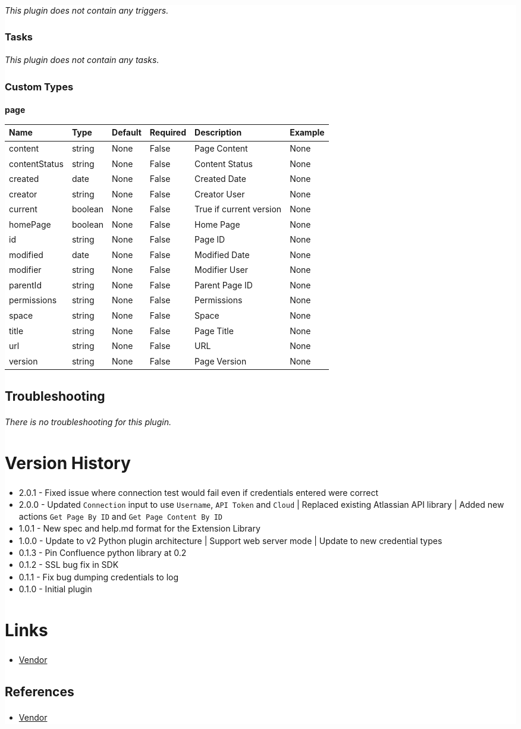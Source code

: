 *This plugin does not contain any triggers.*
### Tasks
  
*This plugin does not contain any tasks.*

### Custom Types
  
**page**

|Name|Type|Default|Required|Description|Example|
| :--- | :--- | :--- | :--- | :--- | :--- |
|content|string|None|False|Page Content|None|
|contentStatus|string|None|False|Content Status|None|
|created|date|None|False|Created Date|None|
|creator|string|None|False|Creator User|None|
|current|boolean|None|False|True if current version|None|
|homePage|boolean|None|False|Home Page|None|
|id|string|None|False|Page ID|None|
|modified|date|None|False|Modified Date|None|
|modifier|string|None|False|Modifier User|None|
|parentId|string|None|False|Parent Page ID|None|
|permissions|string|None|False|Permissions|None|
|space|string|None|False|Space|None|
|title|string|None|False|Page Title|None|
|url|string|None|False|URL|None|
|version|string|None|False|Page Version|None|


## Troubleshooting
  
*There is no troubleshooting for this plugin.*

# Version History

* 2.0.1 - Fixed issue where connection test would fail even if credentials entered were correct
* 2.0.0 - Updated `Connection` input to use `Username`, `API Token` and `Cloud` | Replaced existing Atlassian API library | Added new actions `Get Page By ID` and `Get Page Content By ID`
* 1.0.1 - New spec and help.md format for the Extension Library
* 1.0.0 - Update to v2 Python plugin architecture | Support web server mode | Update to new credential types
* 0.1.3 - Pin Confluence python library at 0.2
* 0.1.2 - SSL bug fix in SDK
* 0.1.1 - Fix bug dumping credentials to log
* 0.1.0 - Initial plugin

# Links

* [Vendor](https://www.atlassian.com)

## References

* [Vendor](https://www.atlassian.com)